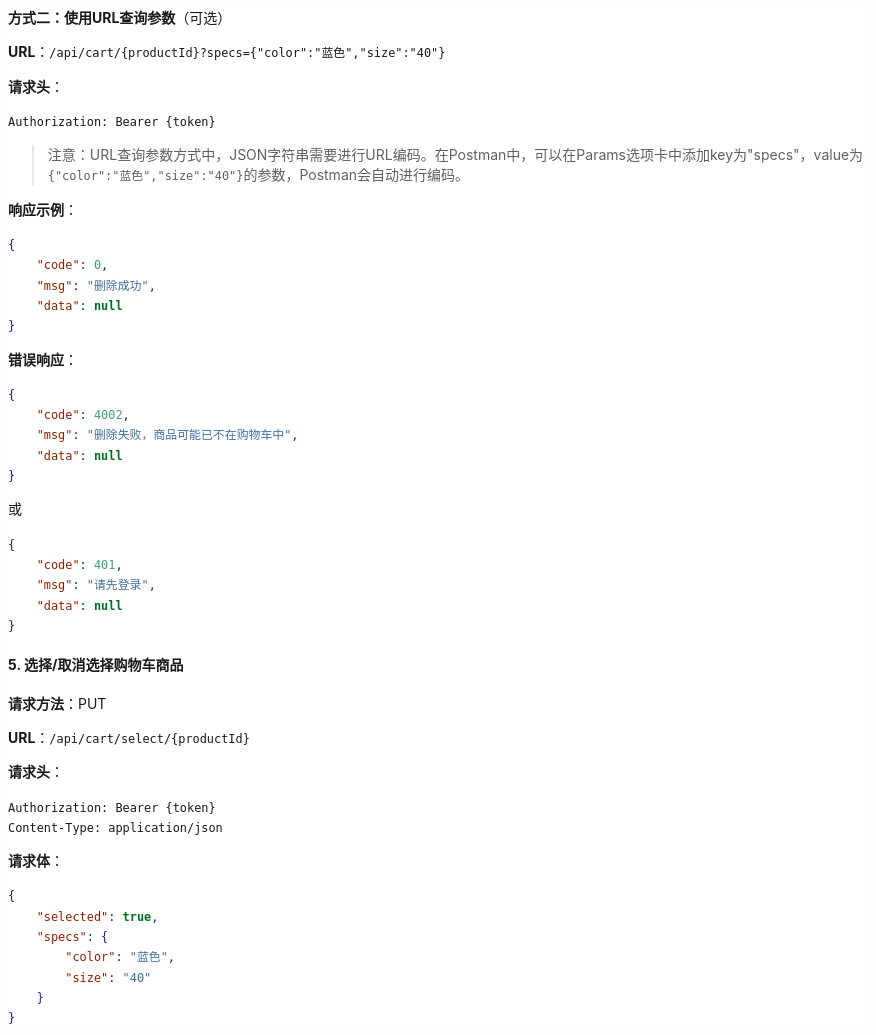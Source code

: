**方式二：使用URL查询参数**（可选）

**URL**：`/api/cart/{productId}?specs={"color":"蓝色","size":"40"}`

**请求头**：
```
Authorization: Bearer {token}
```

> 注意：URL查询参数方式中，JSON字符串需要进行URL编码。在Postman中，可以在Params选项卡中添加key为"specs"，value为`{"color":"蓝色","size":"40"}`的参数，Postman会自动进行编码。

**响应示例**：
```json
{
    "code": 0,
    "msg": "删除成功",
    "data": null
}
```

**错误响应**：
```json
{
    "code": 4002,
    "msg": "删除失败，商品可能已不在购物车中",
    "data": null
}
```
或
```json
{
    "code": 401,
    "msg": "请先登录",
    "data": null
}
```

#### 5. 选择/取消选择购物车商品

**请求方法**：PUT

**URL**：`/api/cart/select/{productId}`

**请求头**：
```
Authorization: Bearer {token}
Content-Type: application/json
```

**请求体**：
```json
{
    "selected": true,
    "specs": {
        "color": "蓝色",
        "size": "40"
    }
}
```
